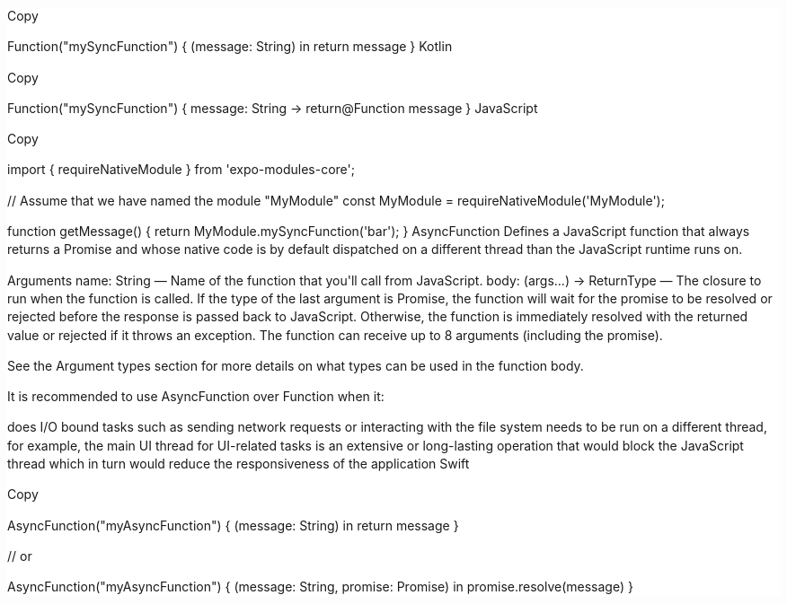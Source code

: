 Copy

Function("mySyncFunction") { (message: String) in
  return message
}
Kotlin

Copy

Function("mySyncFunction") { message: String ->
  return@Function message
}
JavaScript

Copy


import { requireNativeModule } from 'expo-modules-core';

// Assume that we have named the module "MyModule"
const MyModule = requireNativeModule('MyModule');

function getMessage() {
  return MyModule.mySyncFunction('bar');
}
AsyncFunction
Defines a JavaScript function that always returns a Promise and whose native code is by default dispatched on a different thread than the JavaScript runtime runs on.

Arguments
name: String — Name of the function that you'll call from JavaScript.
body: (args...) -> ReturnType — The closure to run when the function is called.
If the type of the last argument is Promise, the function will wait for the promise to be resolved or rejected before the response is passed back to JavaScript. Otherwise, the function is immediately resolved with the returned value or rejected if it throws an exception. The function can receive up to 8 arguments (including the promise).

See the Argument types section for more details on what types can be used in the function body.

It is recommended to use AsyncFunction over Function when it:

does I/O bound tasks such as sending network requests or interacting with the file system
needs to be run on a different thread, for example, the main UI thread for UI-related tasks
is an extensive or long-lasting operation that would block the JavaScript thread which in turn would reduce the responsiveness of the application
Swift

Copy

AsyncFunction("myAsyncFunction") { (message: String) in
  return message
}

// or

AsyncFunction("myAsyncFunction") { (message: String, promise: Promise) in
  promise.resolve(message)
}
